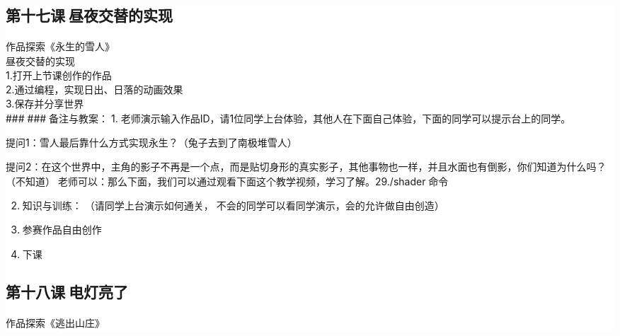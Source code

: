 </notes>

## 第十七课 昼夜交替的实现
<div class="left">
    <step value="1">
        作品探索《永生的雪人》<br/>
        <action type="explore" projectid="158"/>
        <action type="dailyVideo" id="29" />
    </step>
</div>

<div class="right">
    <div class="mainwork">
        <step value="2">
            <action type="button" value="知识与训练" projectid="112792"/>
            <div class="step_str">昼夜交替的实现</div> 
        </step>
        <step value="3">
            <action type="loadworld" value="作品创作"/>
            <div class="F1"> 
             1.打开上节课创作的作品<br/>
			 2.通过编程，实现日出、日落的动画效果<br/>
			 3.保存并分享世界<br/>  
            </div> 
        </step>
    </div>   
</div>
      
<notes display="all">
### 
</notes>
<notes display="teacher">
### 备注与教案：
1. 老师演示输入作品ID，请1位同学上台体验，其他人在下面自己体验，下面的同学可以提示台上的同学。

提问1：雪人最后靠什么方式实现永生？（兔子去到了南极堆雪人）

提问2：在这个世界中，主角的影子不再是一个点，而是贴切身形的真实影子，其他事物也一样，并且水面也有倒影，你们知道为什么吗？（不知道）
老师可以：那么下面，我们可以通过观看下面这个教学视频，学习了解。29./shader 命令

2. 知识与训练：
（请同学上台演示如何通关， 不会的同学可以看同学演示，会的允许做自由创造）

3. 参赛作品自由创作

4. 下课



</notes>

## 第十八课 电灯亮了
<div class="left">
    <step value="1">
        作品探索《逃出山庄》<br/>
        <action type="explore" projectid="72171"/>
        <action type="dailyVideo" id="16" />
    </step>
</div>
